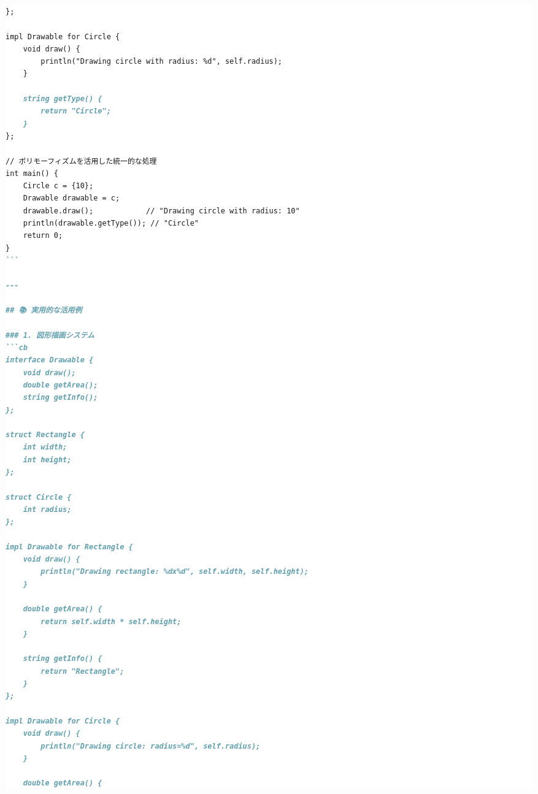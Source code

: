 ````markdown
};

impl Drawable for Circle {
    void draw() {
        println("Drawing circle with radius: %d", self.radius);
    }
    
    string getType() {
        return "Circle";
    }
};

// ポリモーフィズムを活用した統一的な処理
int main() {
    Circle c = {10};
    Drawable drawable = c;
    drawable.draw();            // "Drawing circle with radius: 10"
    println(drawable.getType()); // "Circle"
    return 0;
}
```

---

## 📚 実用的な活用例

### 1. 図形描画システム
```cb
interface Drawable {
    void draw();
    double getArea();
    string getInfo();
};

struct Rectangle {
    int width;
    int height;
};

struct Circle {
    int radius;
};

impl Drawable for Rectangle {
    void draw() {
        println("Drawing rectangle: %dx%d", self.width, self.height);
    }
    
    double getArea() {
        return self.width * self.height;
    }
    
    string getInfo() {
        return "Rectangle";
    }
};

impl Drawable for Circle {
    void draw() {
        println("Drawing circle: radius=%d", self.radius);
    }
    
    double getArea() {
````